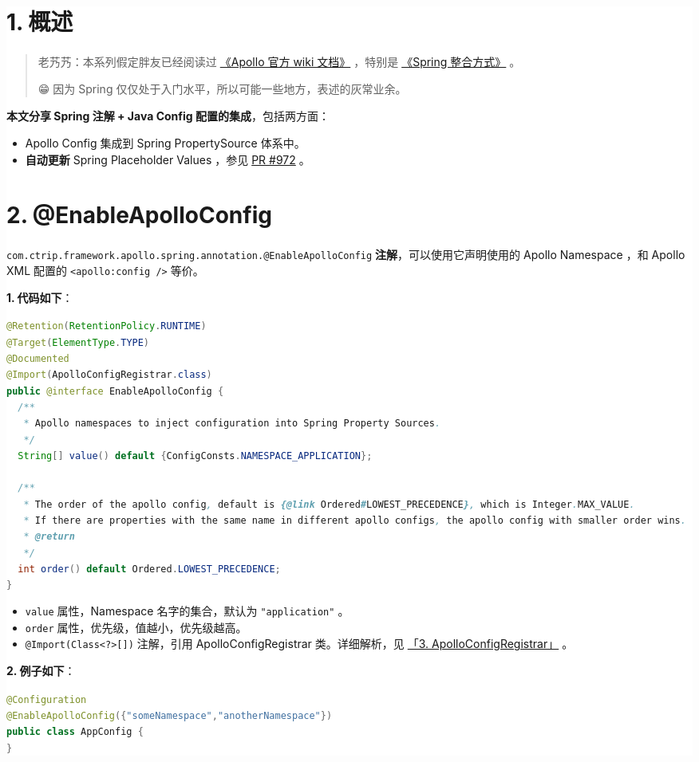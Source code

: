 # 1. 概述

> 老艿艿：本系列假定胖友已经阅读过 [《Apollo 官方 wiki 文档》](https://github.com/ctripcorp/apollo/wiki/) ，特别是 [《Spring 整合方式》](https://github.com/ctripcorp/apollo/wiki/Java客户端使用指南#32-spring整合方式) 。
>
> 😁 因为 Spring 仅仅处于入门水平，所以可能一些地方，表述的灰常业余。

**本文分享 Spring 注解 + Java Config 配置的集成**，包括两方面：

- Apollo Config 集成到 Spring PropertySource 体系中。
- **自动更新** Spring Placeholder Values ，参见 [PR #972](https://github.com/ctripcorp/apollo/pull/972) 。

# 2. @EnableApolloConfig

`com.ctrip.framework.apollo.spring.annotation.@EnableApolloConfig` **注解**，可以使用它声明使用的 Apollo Namespace ，和 Apollo XML 配置的 `<apollo:config />` 等价。

**1. 代码如下**：

```java
@Retention(RetentionPolicy.RUNTIME)
@Target(ElementType.TYPE)
@Documented
@Import(ApolloConfigRegistrar.class)
public @interface EnableApolloConfig {
  /**
   * Apollo namespaces to inject configuration into Spring Property Sources.
   */
  String[] value() default {ConfigConsts.NAMESPACE_APPLICATION};

  /**
   * The order of the apollo config, default is {@link Ordered#LOWEST_PRECEDENCE}, which is Integer.MAX_VALUE.
   * If there are properties with the same name in different apollo configs, the apollo config with smaller order wins.
   * @return
   */
  int order() default Ordered.LOWEST_PRECEDENCE;
}
```

- `value` 属性，Namespace 名字的集合，默认为 `"application"` 。
- `order` 属性，优先级，值越小，优先级越高。
- `@Import(Class<?>[])` 注解，引用 ApolloConfigRegistrar 类。详细解析，见 [「3. ApolloConfigRegistrar」](https://www.iocoder.cn/Apollo/client-config-spring-2/#) 。

**2. 例子如下**：

```java
@Configuration
@EnableApolloConfig({"someNamespace","anotherNamespace"})
public class AppConfig {
}
```
